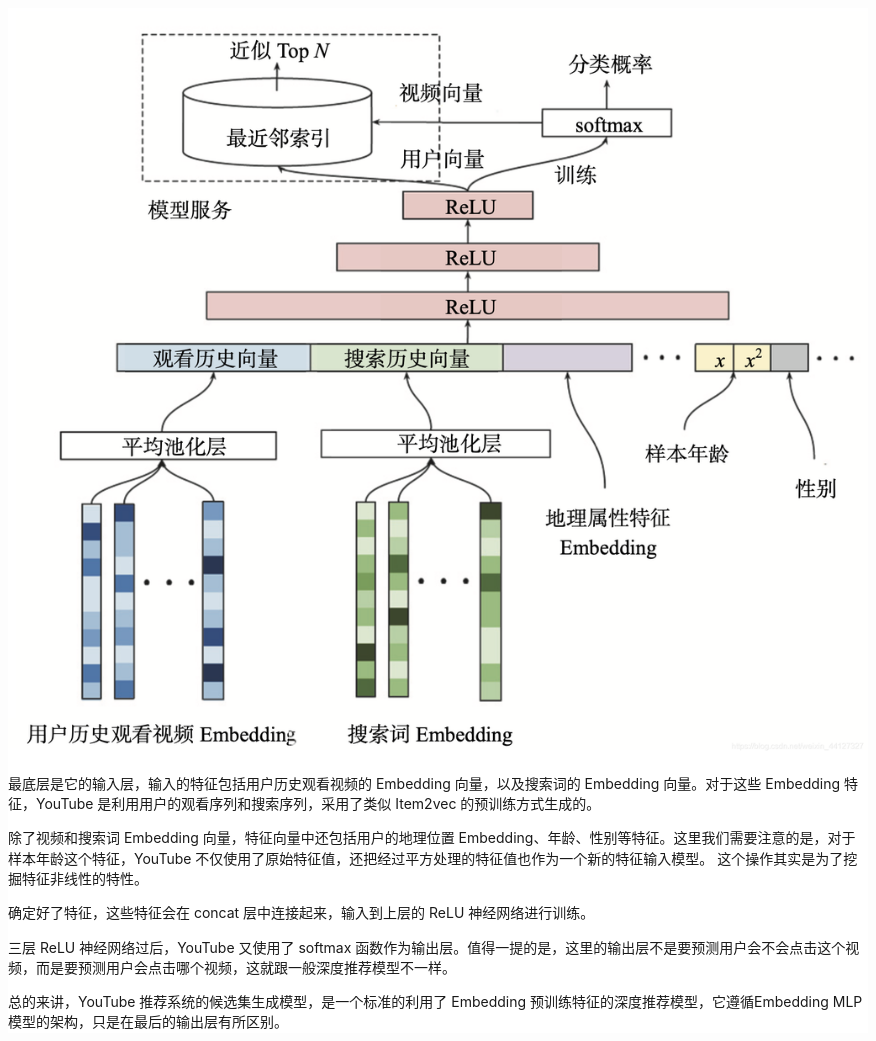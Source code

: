 ![在这里插入图片描述](images/kqOBtZy2FpbQ6ed.png)


最底层是它的输入层，输入的特征包括用户历史观看视频的 Embedding 向量，以及搜索词的 Embedding 向量。对于这些 Embedding 特征，YouTube 是利用用户的观看序列和搜索序列，采用了类似 Item2vec 的预训练方式生成的。

除了视频和搜索词 Embedding 向量，特征向量中还包括用户的地理位置 Embedding、年龄、性别等特征。这里我们需要注意的是，对于样本年龄这个特征，YouTube 不仅使用了原始特征值，还把经过平方处理的特征值也作为一个新的特征输入模型。
这个操作其实是为了挖掘特征非线性的特性。

确定好了特征，这些特征会在 concat 层中连接起来，输入到上层的 ReLU 神经网络进行训练。

三层 ReLU 神经网络过后，YouTube 又使用了 softmax 函数作为输出层。值得一提的是，这里的输出层不是要预测用户会不会点击这个视频，而是要预测用户会点击哪个视频，这就跟一般深度推荐模型不一样。

总的来讲，YouTube 推荐系统的候选集生成模型，是一个标准的利用了 Embedding 预训练特征的深度推荐模型，它遵循Embedding MLP 模型的架构，只是在最后的输出层有所区别。
